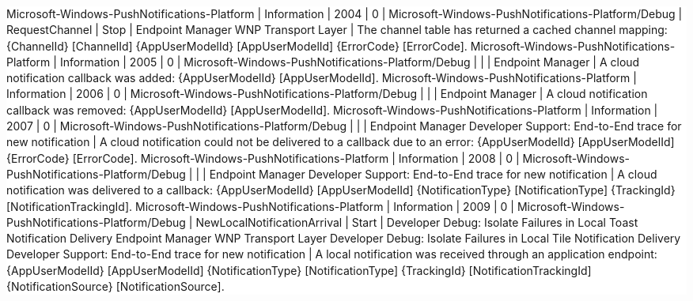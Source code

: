Microsoft-Windows-PushNotifications-Platform  |  Information  |  2004      |  0        |  Microsoft-Windows-PushNotifications-Platform/Debug        |  RequestChannel                      |  Stop    |  Endpoint Manager WNP Transport Layer                                                                                                                                                                                                                                                                                                                                                                                                                                                                                                                                 |  The channel table has returned a cached channel mapping: {ChannelId} [ChannelId] {AppUserModelId} [AppUserModelId] {ErrorCode} [ErrorCode].
Microsoft-Windows-PushNotifications-Platform  |  Information  |  2005      |  0        |  Microsoft-Windows-PushNotifications-Platform/Debug        |                                      |          |  Endpoint Manager                                                                                                                                                                                                                                                                                                                                                                                                                                                                                                                                                     |  A cloud notification callback was added: {AppUserModelId} [AppUserModelId].
Microsoft-Windows-PushNotifications-Platform  |  Information  |  2006      |  0        |  Microsoft-Windows-PushNotifications-Platform/Debug        |                                      |          |  Endpoint Manager                                                                                                                                                                                                                                                                                                                                                                                                                                                                                                                                                     |  A cloud notification callback was removed: {AppUserModelId} [AppUserModelId].
Microsoft-Windows-PushNotifications-Platform  |  Information  |  2007      |  0        |  Microsoft-Windows-PushNotifications-Platform/Debug        |                                      |          |  Endpoint Manager Developer Support: End-to-End trace for new notification                                                                                                                                                                                                                                                                                                                                                                                                                                                                                            |  A cloud notification could not be delivered to a callback due to an error: {AppUserModelId} [AppUserModelId] {ErrorCode} [ErrorCode].
Microsoft-Windows-PushNotifications-Platform  |  Information  |  2008      |  0        |  Microsoft-Windows-PushNotifications-Platform/Debug        |                                      |          |  Endpoint Manager Developer Support: End-to-End trace for new notification                                                                                                                                                                                                                                                                                                                                                                                                                                                                                            |  A cloud notification was delivered to a callback: {AppUserModelId} [AppUserModelId] {NotificationType} [NotificationType] {TrackingId} [NotificationTrackingId].
Microsoft-Windows-PushNotifications-Platform  |  Information  |  2009      |  0        |  Microsoft-Windows-PushNotifications-Platform/Debug        |  NewLocalNotificationArrival         |  Start   |  Developer Debug: Isolate Failures in Local Toast Notification Delivery Endpoint Manager WNP Transport Layer Developer Debug: Isolate Failures in Local Tile Notification Delivery Developer Support: End-to-End trace for new notification                                                                                                                                                                                                                                                                                                                           |  A local notification was received through an application endpoint: {AppUserModelId} [AppUserModelId] {NotificationType} [NotificationType] {TrackingId} [NotificationTrackingId] {NotificationSource} [NotificationSource].